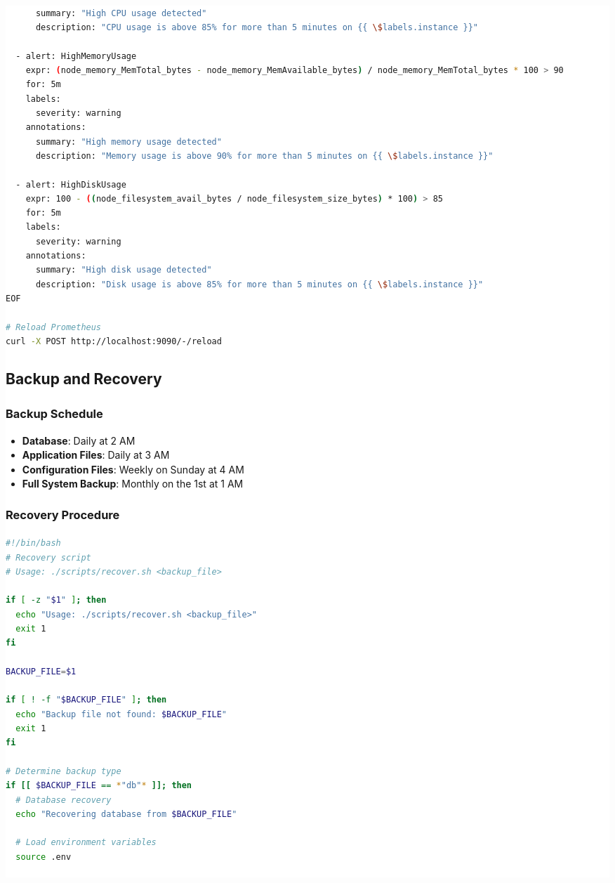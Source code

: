 ```bash
      summary: "High CPU usage detected"
      description: "CPU usage is above 85% for more than 5 minutes on {{ \$labels.instance }}"
  
  - alert: HighMemoryUsage
    expr: (node_memory_MemTotal_bytes - node_memory_MemAvailable_bytes) / node_memory_MemTotal_bytes * 100 > 90
    for: 5m
    labels:
      severity: warning
    annotations:
      summary: "High memory usage detected"
      description: "Memory usage is above 90% for more than 5 minutes on {{ \$labels.instance }}"
  
  - alert: HighDiskUsage
    expr: 100 - ((node_filesystem_avail_bytes / node_filesystem_size_bytes) * 100) > 85
    for: 5m
    labels:
      severity: warning
    annotations:
      summary: "High disk usage detected"
      description: "Disk usage is above 85% for more than 5 minutes on {{ \$labels.instance }}"
EOF

# Reload Prometheus
curl -X POST http://localhost:9090/-/reload
```

## Backup and Recovery

### Backup Schedule

- **Database**: Daily at 2 AM
- **Application Files**: Daily at 3 AM
- **Configuration Files**: Weekly on Sunday at 4 AM
- **Full System Backup**: Monthly on the 1st at 1 AM

### Recovery Procedure

```bash
#!/bin/bash
# Recovery script
# Usage: ./scripts/recover.sh <backup_file>

if [ -z "$1" ]; then
  echo "Usage: ./scripts/recover.sh <backup_file>"
  exit 1
fi

BACKUP_FILE=$1

if [ ! -f "$BACKUP_FILE" ]; then
  echo "Backup file not found: $BACKUP_FILE"
  exit 1
fi

# Determine backup type
if [[ $BACKUP_FILE == *"db"* ]]; then
  # Database recovery
  echo "Recovering database from $BACKUP_FILE"
  
  # Load environment variables
  source .env
  
```